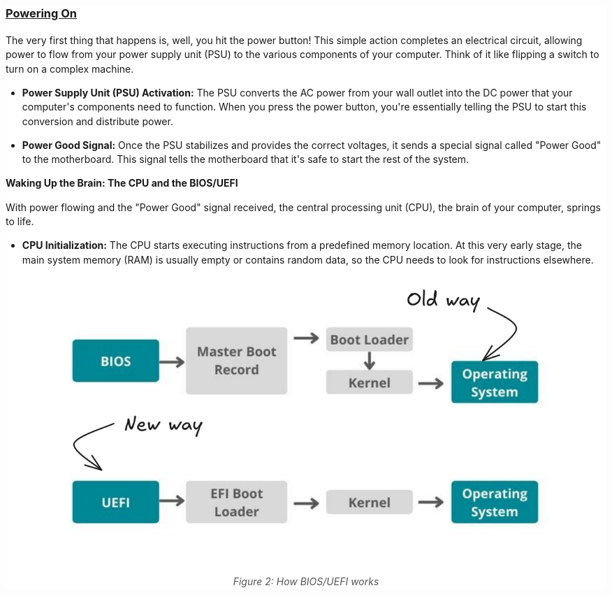 
<h3 style="text-decoration: underline;">Powering On</h3>

The very first thing that happens is, well, you hit the power button! This simple action completes an electrical circuit, allowing power to flow from your power supply unit (PSU) to the various components of your computer. Think of it like flipping a switch to turn on a complex machine.

* **Power Supply Unit (PSU) Activation:** The PSU converts the AC power from your wall outlet into the DC power that your computer's components need to function. When you press the power button, you're essentially telling the PSU to start this conversion and distribute power.

* **Power Good Signal:** Once the PSU stabilizes and provides the correct voltages, it sends a special signal called "Power Good" to the motherboard. This signal tells the motherboard that it's safe to start the rest of the system.

**Waking Up the Brain: The CPU and the BIOS/UEFI**

With power flowing and the "Power Good" signal received, the central processing unit (CPU), the brain of your computer, springs to life.

* **CPU Initialization:** The CPU starts executing instructions from a predefined memory location. At this very early stage, the main system memory (RAM) is usually empty or contains random data, so the CPU needs to look for instructions elsewhere.

<div style="display: flex; flex-direction: column; align-items: center;">
  <img src="/assets/blog/2025-05-15-what-actually-happens/1.png" alt="os-1" style="width: 85%;" />
  <span style="margin-top: 8px; font-style: italic; color: #555;">Figure 2: How BIOS/UEFI works</span>
</div>
